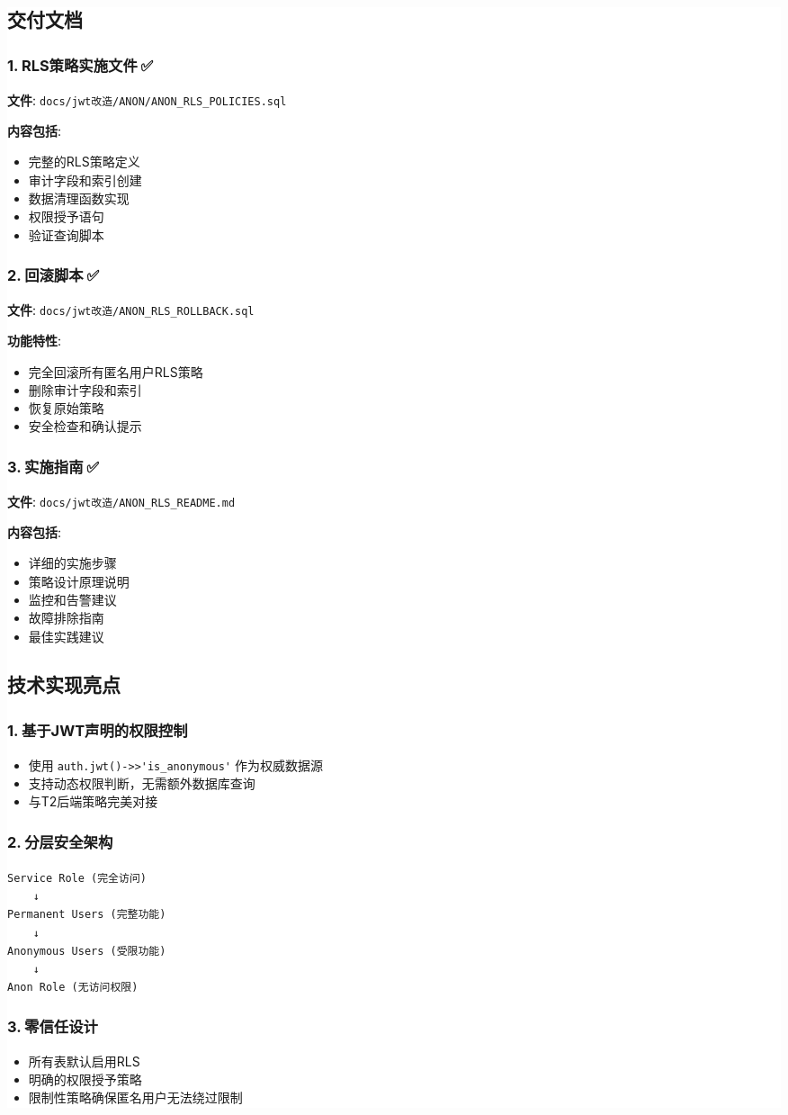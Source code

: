 ## 交付文档

### 1. RLS策略实施文件 ✅
**文件**: `docs/jwt改造/ANON/ANON_RLS_POLICIES.sql`

**内容包括**:
- 完整的RLS策略定义
- 审计字段和索引创建
- 数据清理函数实现
- 权限授予语句
- 验证查询脚本

### 2. 回滚脚本 ✅
**文件**: `docs/jwt改造/ANON_RLS_ROLLBACK.sql`

**功能特性**:
- 完全回滚所有匿名用户RLS策略
- 删除审计字段和索引
- 恢复原始策略
- 安全检查和确认提示

### 3. 实施指南 ✅
**文件**: `docs/jwt改造/ANON_RLS_README.md`

**内容包括**:
- 详细的实施步骤
- 策略设计原理说明
- 监控和告警建议
- 故障排除指南
- 最佳实践建议

## 技术实现亮点

### 1. 基于JWT声明的权限控制
- 使用 `auth.jwt()->>'is_anonymous'` 作为权威数据源
- 支持动态权限判断，无需额外数据库查询
- 与T2后端策略完美对接

### 2. 分层安全架构
```
Service Role (完全访问)
    ↓
Permanent Users (完整功能)
    ↓  
Anonymous Users (受限功能)
    ↓
Anon Role (无访问权限)
```

### 3. 零信任设计
- 所有表默认启用RLS
- 明确的权限授予策略
- 限制性策略确保匿名用户无法绕过限制
